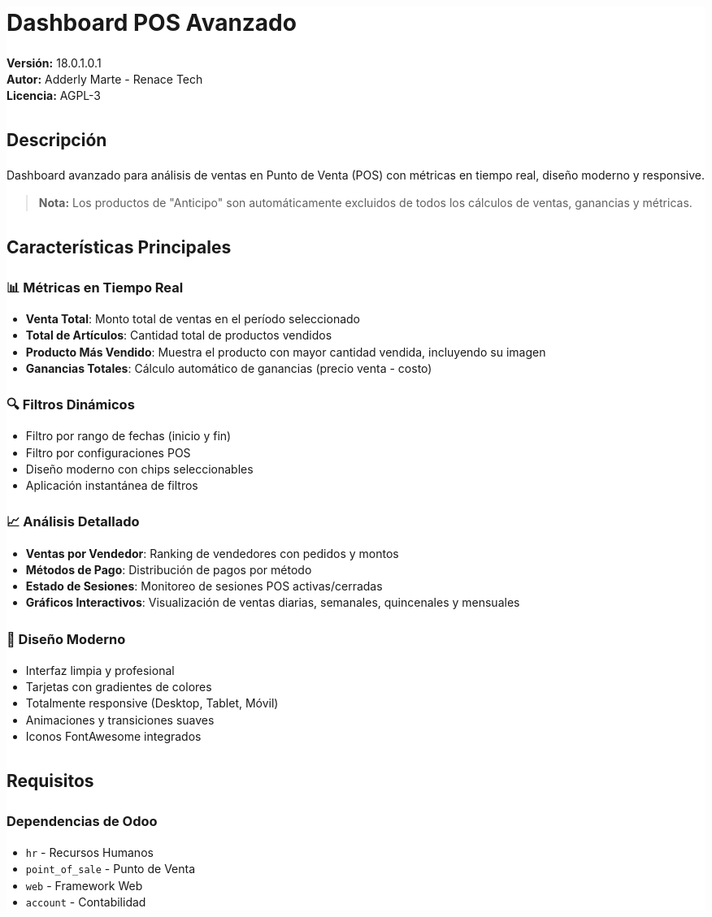 # Dashboard POS Avanzado

**Versión:** 18.0.1.0.1  
**Autor:** Adderly Marte - Renace Tech  
**Licencia:** AGPL-3

## Descripción

Dashboard avanzado para análisis de ventas en Punto de Venta (POS) con métricas en tiempo real, diseño moderno y responsive.

> **Nota:** Los productos de "Anticipo" son automáticamente excluidos de todos los cálculos de ventas, ganancias y métricas.

## Características Principales

### 📊 Métricas en Tiempo Real
- **Venta Total**: Monto total de ventas en el período seleccionado
- **Total de Artículos**: Cantidad total de productos vendidos
- **Producto Más Vendido**: Muestra el producto con mayor cantidad vendida, incluyendo su imagen
- **Ganancias Totales**: Cálculo automático de ganancias (precio venta - costo)

### 🔍 Filtros Dinámicos
- Filtro por rango de fechas (inicio y fin)
- Filtro por configuraciones POS
- Diseño moderno con chips seleccionables
- Aplicación instantánea de filtros

### 📈 Análisis Detallado
- **Ventas por Vendedor**: Ranking de vendedores con pedidos y montos
- **Métodos de Pago**: Distribución de pagos por método
- **Estado de Sesiones**: Monitoreo de sesiones POS activas/cerradas
- **Gráficos Interactivos**: Visualización de ventas diarias, semanales, quincenales y mensuales

### 🎨 Diseño Moderno
- Interfaz limpia y profesional
- Tarjetas con gradientes de colores
- Totalmente responsive (Desktop, Tablet, Móvil)
- Animaciones y transiciones suaves
- Iconos FontAwesome integrados

## Requisitos

### Dependencias de Odoo
- `hr` - Recursos Humanos
- `point_of_sale` - Punto de Venta
- `web` - Framework Web
- `account` - Contabilidad

